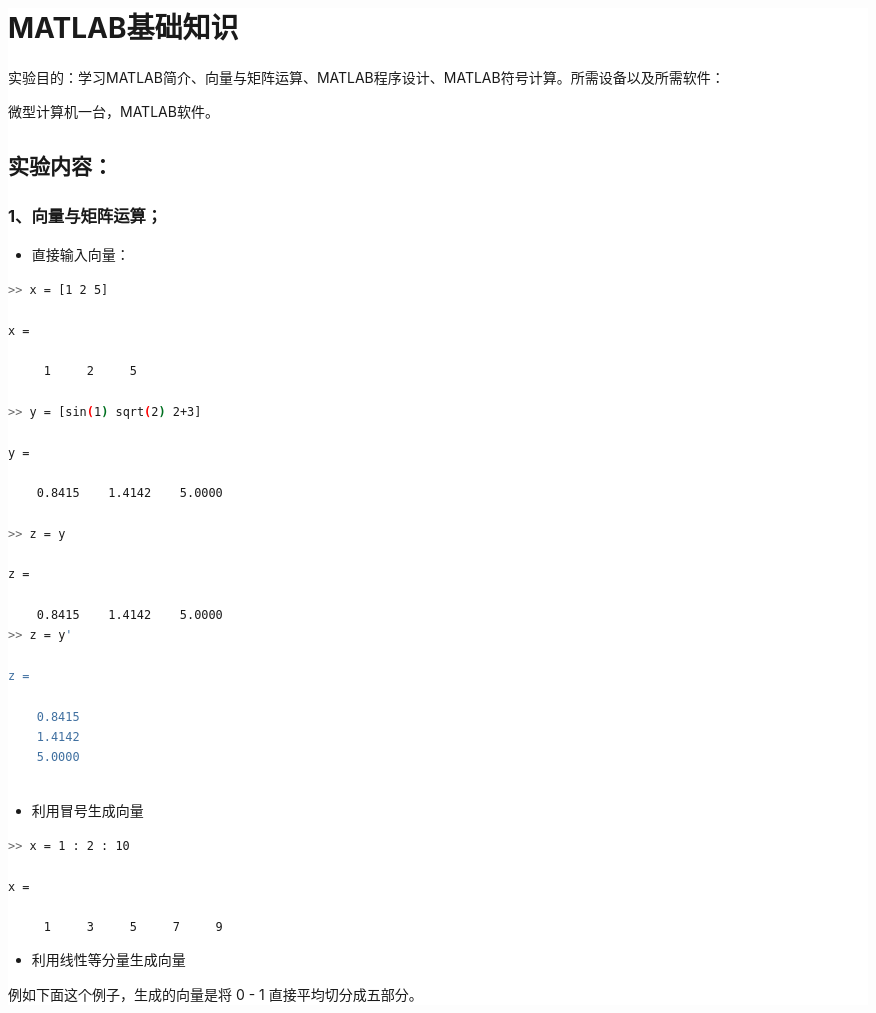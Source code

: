 # MATLAB基础知识

实验目的：学习MATLAB简介、向量与矩阵运算、MATLAB程序设计、MATLAB符号计算。所需设备以及所需软件：

微型计算机一台，MATLAB软件。

## 实验内容：

### 1、向量与矩阵运算；

- 直接输入向量：

```bash
>> x = [1 2 5]

x =

     1     2     5

>> y = [sin(1) sqrt(2) 2+3]

y =

    0.8415    1.4142    5.0000

>> z = y

z =

    0.8415    1.4142    5.0000
>> z = y'

z =

    0.8415
    1.4142
    5.0000
    
```   

- 利用冒号生成向量

```bash
>> x = 1 : 2 : 10

x =

     1     3     5     7     9
```

- 利用线性等分量生成向量

例如下面这个例子，生成的向量是将 0 - 1 直接平均切分成五部分。
